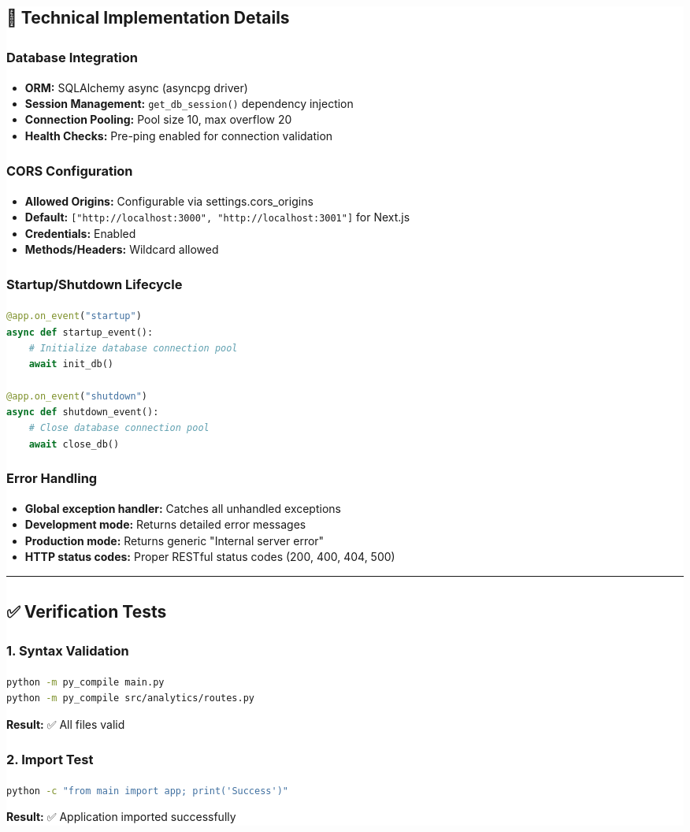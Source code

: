 
## 🔧 Technical Implementation Details

### Database Integration
- **ORM:** SQLAlchemy async (asyncpg driver)
- **Session Management:** `get_db_session()` dependency injection
- **Connection Pooling:** Pool size 10, max overflow 20
- **Health Checks:** Pre-ping enabled for connection validation

### CORS Configuration
- **Allowed Origins:** Configurable via settings.cors_origins
- **Default:** `["http://localhost:3000", "http://localhost:3001"]` for Next.js
- **Credentials:** Enabled
- **Methods/Headers:** Wildcard allowed

### Startup/Shutdown Lifecycle
```python
@app.on_event("startup")
async def startup_event():
    # Initialize database connection pool
    await init_db()

@app.on_event("shutdown")
async def shutdown_event():
    # Close database connection pool
    await close_db()
```

### Error Handling
- **Global exception handler:** Catches all unhandled exceptions
- **Development mode:** Returns detailed error messages
- **Production mode:** Returns generic "Internal server error"
- **HTTP status codes:** Proper RESTful status codes (200, 400, 404, 500)

---

## ✅ Verification Tests

### 1. Syntax Validation
```bash
python -m py_compile main.py
python -m py_compile src/analytics/routes.py
```
**Result:** ✅ All files valid

### 2. Import Test
```bash
python -c "from main import app; print('Success')"
```
**Result:** ✅ Application imported successfully
